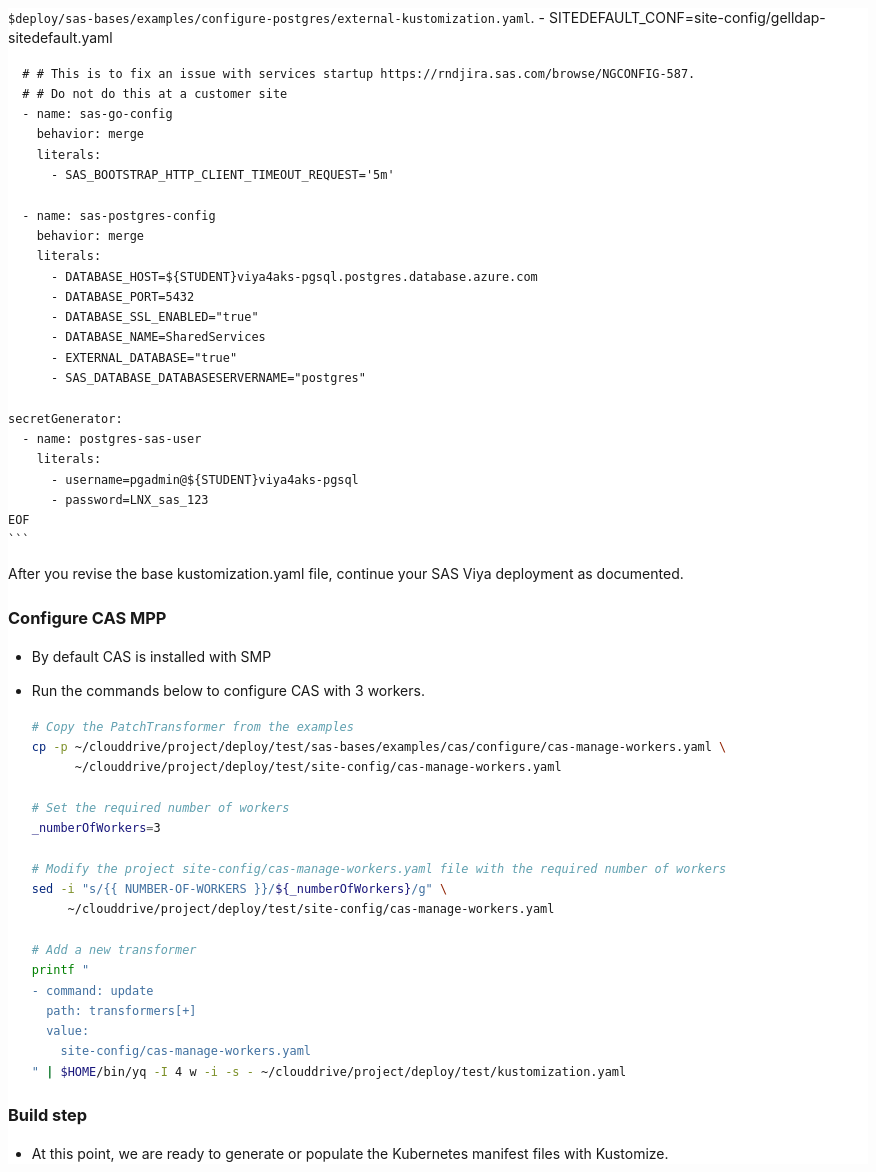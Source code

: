 ```$deploy/sas-bases/examples/configure-postgres/external-kustomization.yaml```.
          - SITEDEFAULT_CONF=site-config/gelldap-sitedefault.yaml

      # # This is to fix an issue with services startup https://rndjira.sas.com/browse/NGCONFIG-587.
      # # Do not do this at a customer site
      - name: sas-go-config
        behavior: merge
        literals:
          - SAS_BOOTSTRAP_HTTP_CLIENT_TIMEOUT_REQUEST='5m'

      - name: sas-postgres-config
        behavior: merge
        literals:
          - DATABASE_HOST=${STUDENT}viya4aks-pgsql.postgres.database.azure.com
          - DATABASE_PORT=5432
          - DATABASE_SSL_ENABLED="true"
          - DATABASE_NAME=SharedServices
          - EXTERNAL_DATABASE="true"
          - SAS_DATABASE_DATABASESERVERNAME="postgres"

    secretGenerator:
      - name: postgres-sas-user
        literals:
          - username=pgadmin@${STUDENT}viya4aks-pgsql
          - password=LNX_sas_123
    EOF
    ```

After you revise the base kustomization.yaml file, continue your SAS Viya deployment as documented.

### Configure CAS MPP

* By default CAS is installed with SMP
* Run the commands below to configure CAS with 3 workers.

    ```bash
    # Copy the PatchTransformer from the examples
    cp -p ~/clouddrive/project/deploy/test/sas-bases/examples/cas/configure/cas-manage-workers.yaml \
          ~/clouddrive/project/deploy/test/site-config/cas-manage-workers.yaml

    # Set the required number of workers
    _numberOfWorkers=3

    # Modify the project site-config/cas-manage-workers.yaml file with the required number of workers
    sed -i "s/{{ NUMBER-OF-WORKERS }}/${_numberOfWorkers}/g" \
         ~/clouddrive/project/deploy/test/site-config/cas-manage-workers.yaml

    # Add a new transformer
    printf "
    - command: update
      path: transformers[+]
      value:
        site-config/cas-manage-workers.yaml
    " | $HOME/bin/yq -I 4 w -i -s - ~/clouddrive/project/deploy/test/kustomization.yaml
    ```

### Build step

* At this point, we are ready to generate or populate the Kubernetes manifest files with Kustomize.

    ```bash
```